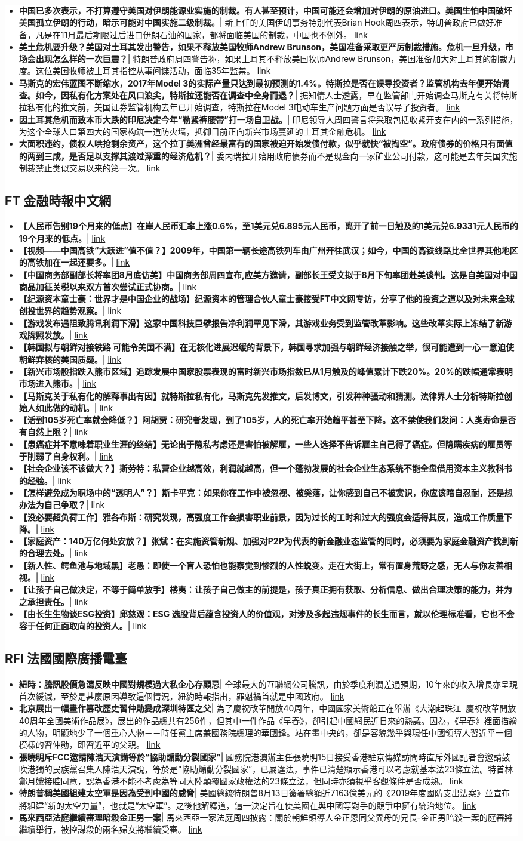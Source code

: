 - **中国已多次表示，不打算遵守美国对伊朗能源业实施的制裁。有人甚至预计，中国可能还会增加对伊朗的原油进口。美国生怕中国破坏美国孤立伊朗的行动，暗示可能对中国实施二级制裁。**|  新上任的美国伊朗事务特别代表Brian Hook周四表示，特朗普政府已做好准备，凡是在11月最后期限过后进口伊朗石油的国家，都将面临美国的制裁，中国也不例外。 [link](https://on.wsj.com/2L2lrfz)
- **美土危机要升级？美国对土耳其发出警告，如果不释放美国牧师Andrew Brunson，美国准备采取更严厉制裁措施。危机一旦升级，市场会出现怎么样的一次巨震？**|  特朗普政府周四警告称，如果土耳其不释放美国牧师Andrew Brunson，美国准备加大对土耳其的制裁力度。这位美国牧师被土耳其指控从事间谍活动，面临35年监禁。 [link](https://on.wsj.com/2L2lsjD)
- **马斯克的宏伟蓝图不断缩水，2017年Model 3的实际产量只达到最初预测的1.4%。特斯拉是否在误导投资者？监管机构去年便开始调查。如今，因私有化方案处在风口浪尖，特斯拉还能否在调查中全身而退？**|  据知情人士透露，早在监管部门开始调查马斯克有关将特斯拉私有化的推文前，美国证券监管机构去年已开始调查，特斯拉在Model 3电动车生产问题方面是否误导了投资者。 [link](https://on.wsj.com/2BkeqHn)
- **因土耳其危机而致本币大跌的印尼决定今年“勒紧裤腰带”打一场自卫战。**|  印尼领导人周四誓言将采取包括收紧开支在内的一系列措施，为这个全球人口第四大的国家构筑一道防火墙，抵御目前正向新兴市场蔓延的土耳其金融危机。 [link](https://on.wsj.com/2Bke5EB)
- **大面积违约，债权人哄抢剩余资产，这个拉丁美洲曾经最富有的国家被迫开始发债付款，似乎就快“被掏空”。政府债券的价格只有面值的两到三成，是否足以支撑其渡过深重的经济危机？**|  委内瑞拉开始用政府债券而不是现金向一家矿业公司付款，这可能是去年美国实施制裁禁止类似交易以来的第一次。 [link](https://on.wsj.com/2Bkew1H)

## FT 金融時報中文網
- **【人民币告别19个月来的低点】在岸人民币汇率上涨0.6%，至1美元兑6.895元人民币，离开了前一日触及的1美元兑6.9331元人民币的19个月来的低点。**|  [link](http://bit.ly/2KWQp8x)
- **【视频——中国高铁“大跃进”值不值？】2009年，中国第一辆长途高铁列车由广州开往武汉；如今，中国的高铁线路比全世界其他地区的高铁加在一起还要多。**|  [link](http://bit.ly/2vQtrLE)
- **【中国商务部副部长将率团8月底访美】中国商务部周四宣布,应美方邀请，副部长王受文拟于8月下旬率团赴美谈判。这是自美国对中国商品加征关税以来双方首次尝试正式协商。**|  [link](http://bit.ly/2vQ7sEz)
- **【纪源资本童士豪：世界才是中国企业的战场】纪源资本的管理合伙人童士豪接受FT中文网专访，分享了他的投资之道以及对未来全球创投世界的趋势观察。**|  [link](http://bit.ly/2PfSobu)
- **【游戏发布遇阻致腾讯利润下滑】这家中国科技巨擘报告净利润罕见下滑，其游戏业务受到监管改革影响。这些改革实际上冻结了新游戏牌照发放。**|  [link](http://bit.ly/2L0qSvg)
- **【韩国拟与朝鲜对接铁路 可能令美国不满】在无核化进展迟缓的背景下，韩国寻求加强与朝鲜经济接触之举，很可能遭到一心一意迫使朝鲜弃核的美国质疑。**|  [link](http://bit.ly/2OF7N46)
- **【新兴市场股指跌入熊市区域】追踪发展中国家股票表现的富时新兴市场指数已从1月触及的峰值累计下跌20%。20%的跌幅通常表明市场进入熊市。**|  [link](http://bit.ly/2OJOmqN)
- **【马斯克关于私有化的解释事出有因】就特斯拉私有化，马斯克先发推文，后发博文，引发种种骚动和猜测。法律界人士分析特斯拉创始人如此做的动机。**|  [link](http://bit.ly/2KZIjfq)
- **【活到105岁死亡率就会降低？】阿胡贾：研究者发现，到了105岁，人的死亡率开始趋平甚至下降。这不禁使我们发问：人类寿命是否有自然上限？**|  [link](http://bit.ly/2L2i5sZ)
- **【患癌症并不意味着职业生涯的终结】无论出于隐私考虑还是害怕被解雇，一些人选择不告诉雇主自己得了癌症。但隐瞒疾病的雇员等于削弱了自身权利。**|  [link](http://bit.ly/2vN8T70)
- **【社会企业该不该做大？】斯劳特：私营企业越高效，利润就越高，但一个蓬勃发展的社会企业生态系统不能全盘借用资本主义教科书的经验。**|  [link](http://bit.ly/2vQtsPI)
- **【怎样避免成为职场中的“透明人”？】斯卡平克：如果你在工作中被忽视、被奚落，让你感到自己不被赏识，你应该暗自忍耐，还是想办法为自己争取？**|  [link](http://bit.ly/2OJniYQ)
- **【没必要超负荷工作】雅各布斯：研究发现，高强度工作会损害职业前景，因为过长的工时和过大的强度会适得其反，造成工作质量下降。**|  [link](http://bit.ly/2L5jeju)
- **【家庭资产：140万亿何处安放？】张斌：在实施资管新规、加强对P2P为代表的新金融业态监管的同时，必须要为家庭金融资产找到新的合理去处。**|  [link](http://bit.ly/2Pe79eR)
- **【新人性、鳄鱼池与地域黑】老愚：即使一个盲人恐怕也能察觉到惨烈的人性蜕变。走在大街上，常有置身荒野之感，无人与你友善相视。**|  [link](http://bit.ly/2KZPcgX)
- **【让孩子自己做决定，不等于简单放手】楼夷：让孩子自己做主的前提是，孩子真正拥有获取、分析信息、做出合理决策的能力，并为之承担责任。**|  [link](http://bit.ly/2OJ8eul)
- **【由长生生物谈ESG投资】邱慈观：ESG 选股背后蕴含投资人的价值观，对涉及多起违规事件的长生而言，就以伦理标准看，它也不会容于任何正面取向的投资人。**|  [link](http://bit.ly/2OJ8fyp)

## RFI 法國國際廣播電臺
- **紐時：騰訊股價急瀉反映中國對規模過大私企心存顧忌**|  全球最大的互聯網公司騰訊，由於季度利潤差過預期，10年來的收入增長亦呈現首次緩減，至於是甚麼原因導致這個情況，紐約時報指出，罪魁禍首就是中國政府。  [link](http://bit.ly/2Bkd3sd)
- **北京展出一幅畫作篡改歷史習仲勛變成深圳特區之父**|  為了慶祝改革開放40周年，中國國家美術館正在舉辦《大潮起珠江  慶祝改革開放40周年全國美術作品展》，展出的作品總共有256件，但其中一件作品《早春》，卻引起中國網民近日來的熱議。因為，《早春》裡面描繪的人物，明顯地少了一個重心人物－－時任黨主席兼國務院總理的華國鋒。站在畫中央的，卻是容貌幾乎與現任中國領導人習近平一個模樣的習仲勛，即習近平的父親。  [link](http://bit.ly/2KWvdja)
- **張曉明斥FCC邀請陳浩天演講等於“協助煽動分裂國家”**|  國務院港澳辦主任張曉明15日接受香港駐京傳媒訪問時直斥外國記者會邀請鼓吹港獨的民族黨召集人陳浩天演說，等於是“協助煽動分裂國家”，已屬違法，事件已清楚顯示香港可以考慮就基本法23條立法。特首林鄭月娥接腔同意，認為香港不能不考慮為等同大陸顛覆國家政權法的23條立法，但同時亦須視乎客觀條件是否成熟。  [link](http://bit.ly/2BjFpml)
- **特朗普稱美國組建太空軍是因為受到中國的威脅**|  美國總統特朗普8月13日簽署總額近7163億美元的《2019年度國防支出法案》並宣布將組建“新的太空力量”，也就是“太空軍”。之後他解釋道，這一決定旨在使美國在與中國等對手的競爭中擁有統治地位。  [link](http://bit.ly/2L0TbcR)
- **馬來西亞法庭繼續審理暗殺金正男一案**|  馬來西亞一家法庭周四披露：關於朝鮮領導人金正恩同父異母的兄長-金正男暗殺一案的庭審將繼續舉行，被控謀殺的兩名婦女將繼續受審。  [link](http://bit.ly/2L0Psfp)
